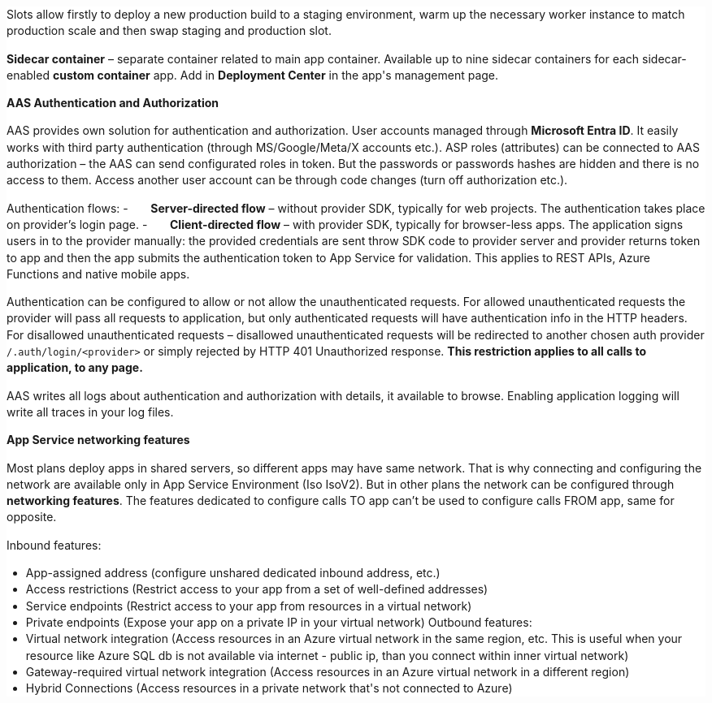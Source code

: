 




Slots allow firstly to deploy a new production build to a staging environment, warm up the necessary worker instance to match production scale and then swap staging and production slot.

**Sidecar container** – separate container related to main app container. Available up to nine sidecar containers for each sidecar-enabled **custom container** app. Add in **Deployment Center** in the app's management page.

**AAS Authentication and Authorization**

AAS provides own solution for authentication and authorization. User accounts managed through **Microsoft Entra ID**. It easily works with third party authentication (through MS/Google/Meta/X accounts etc.). ASP roles (attributes) can be connected to AAS authorization – the AAS can send configurated roles in token. But the passwords or passwords hashes are hidden and there is no access to them. Access another user account can be through code changes (turn off authorization etc.).

Authentication flows:
-       **Server-directed flow** – without provider SDK, typically for web projects. The authentication takes place on provider’s login page.
-       **Client-directed flow** – with provider SDK, typically for browser-less apps. The application signs users in to the provider manually: the provided credentials are sent throw SDK code to provider server and provider returns token to app and then the app submits the authentication token to App Service for validation. This applies to REST APIs, Azure Functions and native mobile apps.

Authentication can be configured to allow or not allow the unauthenticated requests. For allowed unauthenticated requests the provider will pass all requests to application, but only authenticated requests will have authentication info in the HTTP headers. For disallowed unauthenticated requests – disallowed unauthenticated requests will be redirected to another chosen auth provider `/.auth/login/<provider>` or simply rejected by HTTP 401 Unauthorized response. **This restriction applies to all calls to application, to any page.**

AAS writes all logs about authentication and authorization with details, it available to browse. Enabling application logging will write all traces in your log files. 

**App Service networking features**

Most plans deploy apps in shared servers, so different apps may have same network. That is why connecting and configuring the network are available only in App Service Environment (Iso IsoV2). But in other plans the network can be configured through **networking features**. The features dedicated to configure calls TO app can’t be used to configure calls FROM app, same for opposite.

Inbound features:
- App-assigned address (configure unshared dedicated inbound address, etc.)
- Access restrictions (Restrict access to your app from a set of well-defined addresses)
- Service endpoints (Restrict access to your app from resources in a virtual network)
- Private endpoints (Expose your app on a private IP in your virtual network)
Outbound features:
- Virtual network integration (Access resources in an Azure virtual network in the same region, etc. This is useful when your resource like Azure SQL db is not available via internet - public ip, than you connect within inner virtual network)
- Gateway-required virtual network integration (Access resources in an Azure virtual network in a different region)
- Hybrid Connections (Access resources in a private network that's not connected to Azure)
